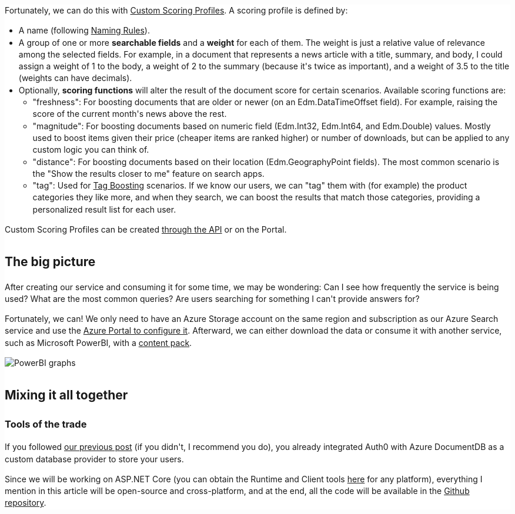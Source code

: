 Fortunately, we can do this with [Custom Scoring Profiles](https://docs.microsoft.com/en-us/azure/search/search-get-started-scoring-profiles). A scoring profile is defined by:

- A name (following [Naming Rules](https://docs.microsoft.com/en-us/rest/api/searchservice/Naming-rules)).
- A group of one or more **searchable fields** and a **weight** for each of them. The weight is just a relative value of relevance among the selected fields. For example, in a document that represents a news article with a title, summary, and body, I could assign a weight of 1 to the body, a weight of 2 to the summary (because it's twice as important), and a weight of 3.5 to the title (weights can have decimals).
- Optionally, **scoring functions** will alter the result of the document score for certain scenarios. Available scoring functions are: 
    - "freshness": For boosting documents that are older or newer (on an Edm.DataTimeOffset field). For example, raising the score of the current month's news above the rest.
    - "magnitude": For boosting documents based on numeric field (Edm.Int32, Edm.Int64, and Edm.Double) values. Mostly used to boost items given their price (cheaper items are ranked higher) or number of downloads, but can be applied to any custom logic you can think of.
    - "distance": For boosting documents based on their location (Edm.GeographyPoint fields). The most common scenario is the "Show the results closer to me" feature on search apps.
    - "tag": Used for [Tag Boosting](https://azure.microsoft.com/blog/personalizing-search-results-announcing-tag-boosting-in-azure-search/) scenarios. If we know our users, we can "tag" them with (for example) the product categories they like more, and when they search, we can boost the results that match those categories, providing a personalized result list for each user.

Custom Scoring Profiles can be created [through the API](https://docs.microsoft.com/en-us/rest/api/searchservice/Add-scoring-profiles-to-a-search-index) or on the Portal.

## The big picture
After creating our service and consuming it for some time, we may be wondering: Can I see how frequently the service is being used? What are the most common queries? Are users searching for something I can't provide answers for?

Fortunately, we can! We only need to have an Azure Storage account on the same region and subscription as our Azure Search service and use the [Azure Portal to configure it](https://docs.microsoft.com/en-us/azure/search/search-traffic-analytics). Afterward, we can either download the data or consume it with another service, such as Microsoft PowerBI, with a [content pack](https://powerbi.microsoft.com/en-us/documentation/powerbi-content-pack-azure-search/).

![PowerBI graphs](https://cdn.auth0.com/blog/azure-search/search_analytics.png)

## Mixing it all together

### Tools of the trade
If you followed [our previous post](https://auth0.com/blog/auth0-with-azure-documentdb/) (if you didn't, I recommend you do), you already integrated Auth0 with Azure DocumentDB as a custom database provider to store your users.

Since we will be working on ASP.NET Core (you can obtain the Runtime and Client tools [here](http://get.asp.net/) for any platform), everything I mention in this article will be open-source and cross-platform, and at the end, all the code will be available in the [Github repository](https://github.com/ealsur/auth0search).
